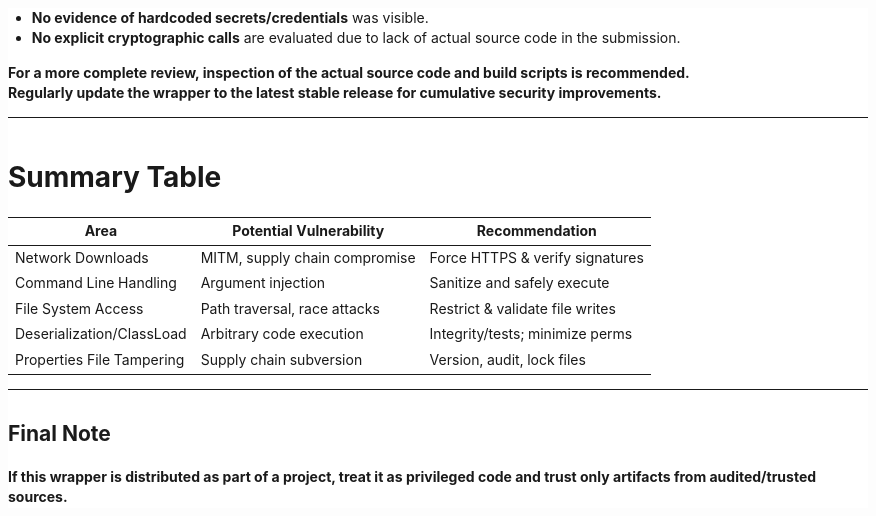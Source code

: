 - **No evidence of hardcoded secrets/credentials** was visible.
- **No explicit cryptographic calls** are evaluated due to lack of actual source code in the submission.

**For a more complete review, inspection of the actual source code and build scripts is recommended.**  
**Regularly update the wrapper to the latest stable release for cumulative security improvements.**

---

# Summary Table

| Area                       | Potential Vulnerability                 | Recommendation                   |
|----------------------------|-----------------------------------------|----------------------------------|
| Network Downloads          | MITM, supply chain compromise           | Force HTTPS & verify signatures  |
| Command Line Handling      | Argument injection                      | Sanitize and safely execute      |
| File System Access         | Path traversal, race attacks            | Restrict & validate file writes  |
| Deserialization/ClassLoad  | Arbitrary code execution                | Integrity/tests; minimize perms  |
| Properties File Tampering  | Supply chain subversion                 | Version, audit, lock files       |

---

## Final Note

**If this wrapper is distributed as part of a project, treat it as privileged code and trust only artifacts from audited/trusted sources.** 